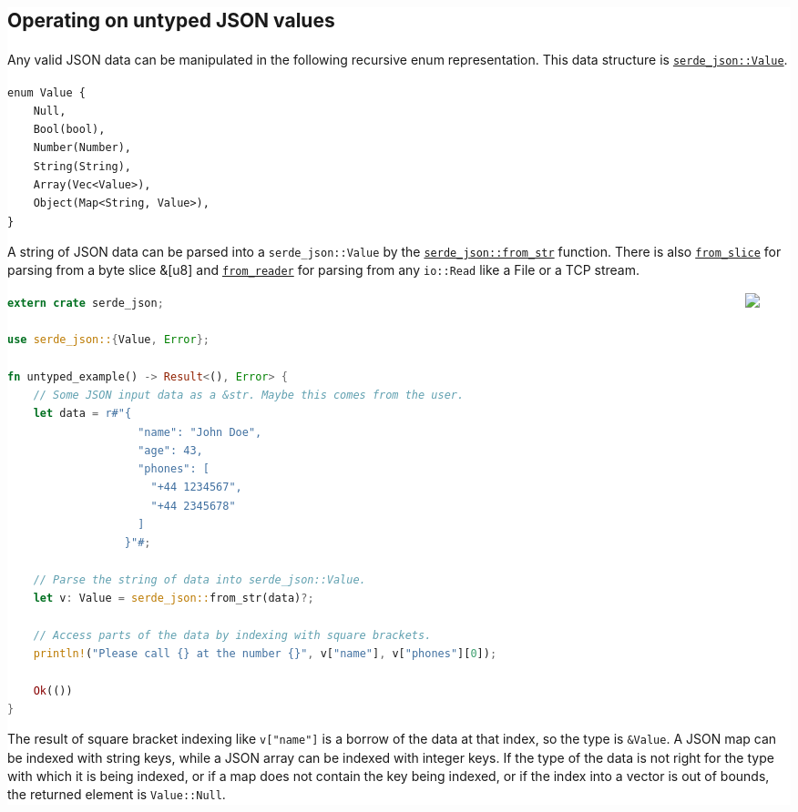 ## Operating on untyped JSON values

Any valid JSON data can be manipulated in the following recursive enum
representation. This data structure is [`serde_json::Value`][value].

```rust,ignore
enum Value {
    Null,
    Bool(bool),
    Number(Number),
    String(String),
    Array(Vec<Value>),
    Object(Map<String, Value>),
}
```

A string of JSON data can be parsed into a `serde_json::Value` by the
[`serde_json::from_str`][from_str] function. There is also
[`from_slice`][from_slice] for parsing from a byte slice &[u8] and
[`from_reader`][from_reader] for parsing from any `io::Read` like a File or
a TCP stream.

<a href="http://play.integer32.com/?gist=a266662bc71712e080efbf25ce30f306" target="_blank">
<img align="right" width="50" src="https://raw.githubusercontent.com/serde-rs/serde-rs.github.io/master/img/run.png">
</a>

```rust
extern crate serde_json;

use serde_json::{Value, Error};

fn untyped_example() -> Result<(), Error> {
    // Some JSON input data as a &str. Maybe this comes from the user.
    let data = r#"{
                    "name": "John Doe",
                    "age": 43,
                    "phones": [
                      "+44 1234567",
                      "+44 2345678"
                    ]
                  }"#;

    // Parse the string of data into serde_json::Value.
    let v: Value = serde_json::from_str(data)?;

    // Access parts of the data by indexing with square brackets.
    println!("Please call {} at the number {}", v["name"], v["phones"][0]);

    Ok(())
}
```

The result of square bracket indexing like `v["name"]` is a borrow of the data
at that index, so the type is `&Value`. A JSON map can be indexed with string
keys, while a JSON array can be indexed with integer keys. If the type of the
data is not right for the type with which it is being indexed, or if a map does
not contain the key being indexed, or if the index into a vector is out of
bounds, the returned element is `Value::Null`.


[Build Status]: https://api.travis-ci.org/serde-rs/json.svg?branch=master
[travis]: https://travis-ci.org/serde-rs/json
[Latest Version]: https://img.shields.io/crates/v/serde_json.svg
[crates.io]: https://crates.io/crates/serde\_json
[`as_str()`]: https://docs.serde.rs/serde_json/enum.Value.html#method.as_str
[serde-rs/json-benchmark]: https://github.com/serde-rs/json-benchmark
[value]: https://docs.serde.rs/serde_json/value/enum.Value.html
[from_str]: https://docs.serde.rs/serde_json/de/fn.from_str.html
[from_slice]: https://docs.serde.rs/serde_json/de/fn.from_slice.html
[from_reader]: https://docs.serde.rs/serde_json/de/fn.from_reader.html
[to_string]: https://docs.serde.rs/serde_json/ser/fn.to_string.html
[to_vec]: https://docs.serde.rs/serde_json/ser/fn.to_vec.html
[to_writer]: https://docs.serde.rs/serde_json/ser/fn.to_writer.html
[macro]: https://docs.serde.rs/serde_json/macro.json.html